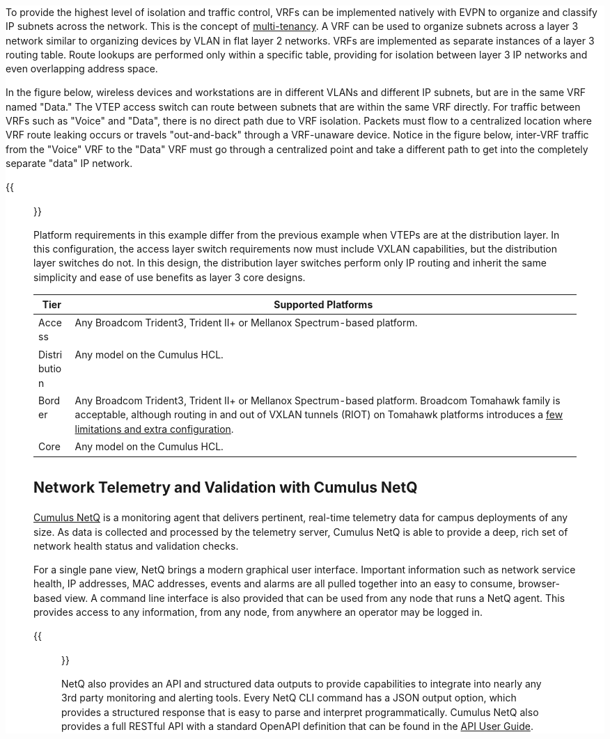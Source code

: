 To provide the highest level of isolation and traffic control, VRFs can be implemented natively with EVPN to organize and classify IP subnets across the network. This is the concept of [multi-tenancy](#multi-tenancy). A VRF can be used to organize subnets across a layer 3 network similar to organizing devices by VLAN in flat layer 2 networks. VRFs are implemented as separate instances of a layer 3 routing table. Route lookups are performed only within a specific table, providing for isolation between layer 3 IP networks and even overlapping address space.

In the figure below, wireless devices and workstations are in different VLANs and different IP subnets, but are in the same VRF named "Data." The VTEP access switch can route between subnets that are within the same VRF directly. For traffic between VRFs such as "Voice" and "Data", there is no direct path due to VRF isolation. Packets must flow to a centralized location where VRF route leaking occurs or travels "out-and-back" through a VRF-unaware device. Notice in the figure below, inter-VRF traffic from the "Voice" VRF to the "Data" VRF must go through a centralized point and take a different path to get into the completely separate "data" IP network.

{{<figure src="/images/guides/campus-multipledistributionlayerswithcore-VXLANataccesslayerwithVRF.jpg" caption="Intra-VRF and inter-VRF routing paths. Not all VXLAN tunnel connections are indicated.">}}

Platform requirements in this example differ from the previous example when VTEPs are at the distribution layer. In this configuration, the access layer switch requirements now must include VXLAN capabilities, but the distribution layer switches do not. In this design, the distribution layer switches perform only IP routing and inherit the same simplicity and ease of use benefits as layer 3 core designs.

| Tier | Supported Platforms |
| ---- | ------------------- |
| Access | Any Broadcom Trident3, Trident II+ or Mellanox Spectrum-based platform. |
| Distribution | Any model on the Cumulus HCL. |
| Border | Any Broadcom Trident3, Trident II+ or Mellanox Spectrum-based platform. Broadcom Tomahawk family is acceptable, although routing in and out of VXLAN tunnels (RIOT) on Tomahawk platforms introduces a [few limitations and extra configuration](/cumulus-linux/Network-Virtualization/VXLAN-Routing/#tomahawk-and-tomahawk). |
| Core | Any model on the Cumulus HCL. |

## Network Telemetry and Validation with Cumulus NetQ

[Cumulus NetQ](/cumulus-netq/) is a monitoring agent that delivers pertinent, real-time telemetry data for campus deployments of any size. As data is collected and processed by the telemetry server, Cumulus NetQ is able to provide a deep, rich set of network health status and validation checks.

For a single pane view, NetQ brings a modern graphical user interface. Important information such as network service health, IP addresses, MAC addresses, events and alarms are all pulled together into an easy to consume, browser-based view. A command line interface is also provided that can be used from any node that runs a NetQ agent. This provides access to any information, from any node, from anywhere an operator may be logged in.

{{<figure src="/images/guides/campus-netq-gui.png" caption="Cumulus NetQ GUI">}}

NetQ also provides an API and structured data outputs to provide capabilities to integrate into nearly any 3rd party monitoring and alerting tools. Every NetQ CLI command has a JSON output option, which provides a structured response that is easy to parse and interpret programmatically. Cumulus NetQ also provides a full RESTful API with a standard OpenAPI definition that can be found in the [API User Guide](/cumulus-netq/Cumulus-NetQ-Integration-Guide/API-User-Guide/#view-the-api).

